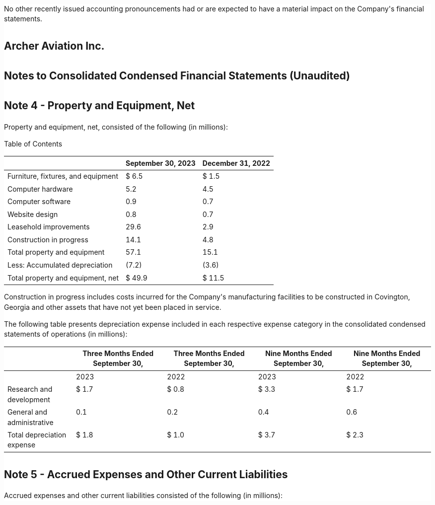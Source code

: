No other recently issued accounting pronouncements had or are expected to have a material impact on the Company's financial statements.

## Archer Aviation Inc.

## Notes to Consolidated Condensed Financial Statements (Unaudited)

## Note 4 - Property and Equipment, Net

Property and equipment, net, consisted of the following (in millions):

Table of Contents

|                                    | September 30, 2023   | December 31, 2022   |
|------------------------------------|----------------------|---------------------|
| Furniture, fixtures, and equipment | $ 6.5                | $ 1.5               |
| Computer hardware                  | 5.2                  | 4.5                 |
| Computer software                  | 0.9                  | 0.7                 |
| Website design                     | 0.8                  | 0.7                 |
| Leasehold improvements             | 29.6                 | 2.9                 |
| Construction in progress           | 14.1                 | 4.8                 |
| Total property and equipment       | 57.1                 | 15.1                |
| Less: Accumulated depreciation     | (7.2)                | (3.6)               |
| Total property and equipment, net  | $ 49.9               | $ 11.5              |

Construction in progress includes costs incurred for the Company's manufacturing facilities to be constructed in Covington, Georgia and other assets that have not yet been placed in service.

The following table presents depreciation expense included in each respective expense category in the consolidated condensed statements of operations (in millions):

|                            | Three Months Ended September 30,   | Three Months Ended September 30,   | Nine Months Ended September 30,   | Nine Months Ended September 30,   |
|----------------------------|------------------------------------|------------------------------------|-----------------------------------|-----------------------------------|
|                            | 2023                               | 2022                               | 2023                              | 2022                              |
| Research and development   | $ 1.7                              | $ 0.8                              | $ 3.3                             | $ 1.7                             |
| General and administrative | 0.1                                | 0.2                                | 0.4                               | 0.6                               |
| Total depreciation expense | $ 1.8                              | $ 1.0                              | $ 3.7                             | $ 2.3                             |

## Note 5 - Accrued Expenses and Other Current Liabilities

Accrued expenses and other current liabilities consisted of the following (in millions):
